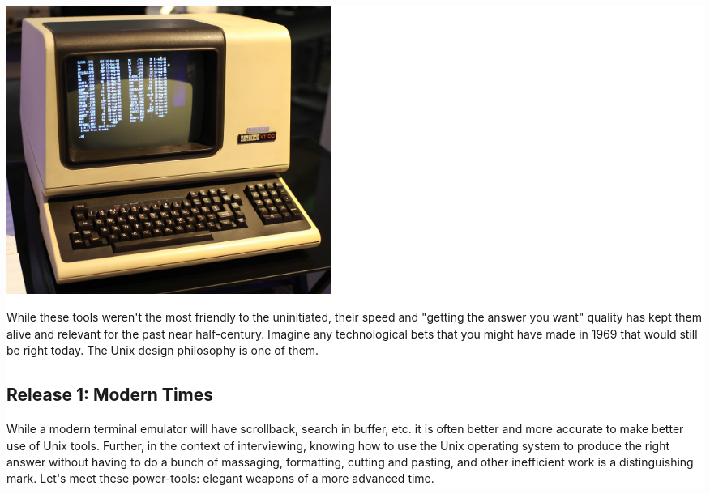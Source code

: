 <img src="./img/DEC_VT100_terminal.jpg" width="400" height="355">

While these tools weren't the most friendly to the uninitiated, their speed and
"getting the answer you want" quality has kept them alive and relevant for the
past near half-century. Imagine any technological bets that you might have
made in 1969 that would still be right today. The Unix design philosophy is
one of them.

## Release 1: Modern Times

While a modern terminal emulator will have scrollback, search in buffer, etc.
it is often better and more accurate to make better use of Unix tools.
Further, in the context of interviewing, knowing how to use the Unix operating
system to produce the right answer without having to do a bunch of massaging,
formatting, cutting and pasting, and other inefficient work is a distinguishing
mark. Let's meet these power-tools: elegant weapons of a more advanced time.
